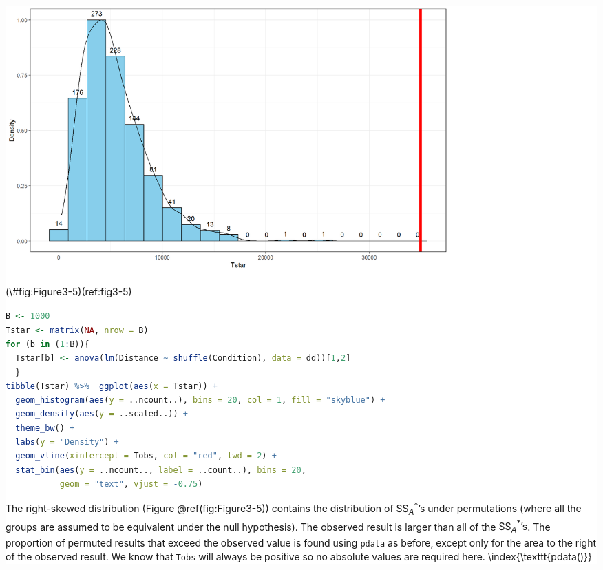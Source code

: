 <img src="03-oneWayAnova_files/figure-html/Figure3-5-1.png" alt="(ref:fig3-5)" width="75%" />
<p class="caption">(\#fig:Figure3-5)(ref:fig3-5)</p>
</div>




``` r
B <- 1000
Tstar <- matrix(NA, nrow = B)
for (b in (1:B)){
  Tstar[b] <- anova(lm(Distance ~ shuffle(Condition), data = dd))[1,2]
  }
tibble(Tstar) %>%  ggplot(aes(x = Tstar)) + 
  geom_histogram(aes(y = ..ncount..), bins = 20, col = 1, fill = "skyblue") + 
  geom_density(aes(y = ..scaled..)) +
  theme_bw() +
  labs(y = "Density") +
  geom_vline(xintercept = Tobs, col = "red", lwd = 2) +
  stat_bin(aes(y = ..ncount.., label = ..count..), bins = 20, 
           geom = "text", vjust = -0.75)
```

The right-skewed distribution (Figure \@ref(fig:Figure3-5)) contains the 
distribution of $\text{SS}^*_A\text{'s}$ under permutations (where
all the groups are assumed to be equivalent under the null hypothesis). The observed result is larger than all of the $\text{SS}^*_A\text{'s}$. The proportion
of permuted results that exceed the observed value is found using ``pdata`` 
as before, except only for the area to the right of the observed result. We know 
that ``Tobs`` will always be positive so no absolute values are required here. 
\index{\texttt{pdata()}}
